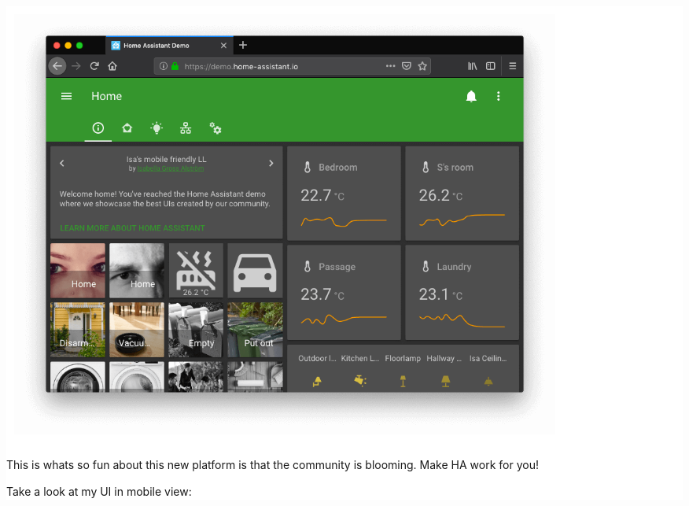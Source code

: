   <img src='/assets/images/ha-step3/lovelace-default.png' height="80%" width="80%" style="padding:10px;"/>
</center>

This is whats so fun about this new platform is that the community is blooming. Make HA work for you!

Take a look at my UI in mobile view:

<center >